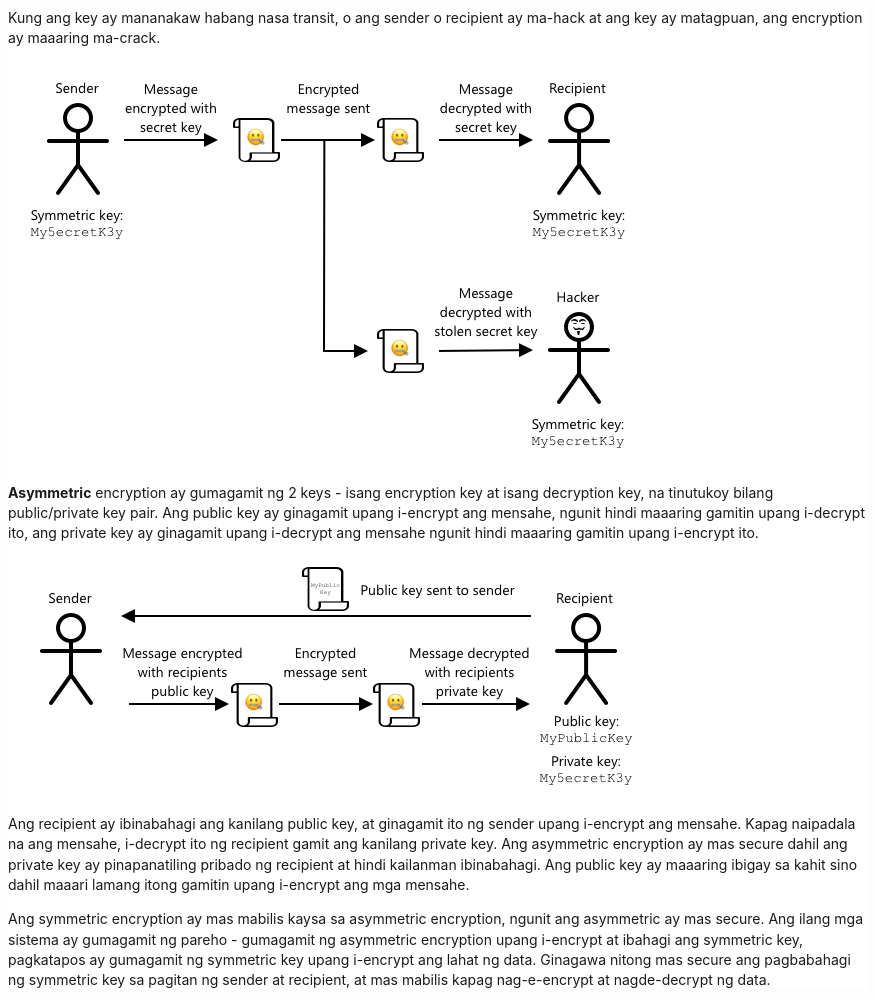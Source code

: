 Kung ang key ay mananakaw habang nasa transit, o ang sender o recipient ay ma-hack at ang key ay matagpuan, ang encryption ay maaaring ma-crack.

![Ang symmetric key encryption ay ligtas lamang kung ang hacker ay hindi makuha ang key - kung makuha nila, maaari nilang i-intercept at i-decrypt ang mensahe](../../../../../translated_images/send-message-symmetric-key-hacker.e7cb53db1707adfb1486a8144060cb76435fe8dbdede8cecc09e7d15b2d9a251.tl.png)

**Asymmetric** encryption ay gumagamit ng 2 keys - isang encryption key at isang decryption key, na tinutukoy bilang public/private key pair. Ang public key ay ginagamit upang i-encrypt ang mensahe, ngunit hindi maaaring gamitin upang i-decrypt ito, ang private key ay ginagamit upang i-decrypt ang mensahe ngunit hindi maaaring gamitin upang i-encrypt ito.

![Ang asymmetric encryption ay gumagamit ng magkaibang key upang i-encrypt at i-decrypt. Ang encryption key ay ipinapadala sa mga sender ng mensahe upang ma-encrypt nila ang mensahe bago ito ipadala sa recipient na may-ari ng mga keys](../../../../../translated_images/send-message-asymmetric.7abe327c62615b8c19805252af5d4b6c5e7aaeb8fbc455efeff866fe2d300b62.tl.png)

Ang recipient ay ibinabahagi ang kanilang public key, at ginagamit ito ng sender upang i-encrypt ang mensahe. Kapag naipadala na ang mensahe, i-decrypt ito ng recipient gamit ang kanilang private key. Ang asymmetric encryption ay mas secure dahil ang private key ay pinapanatiling pribado ng recipient at hindi kailanman ibinabahagi. Ang public key ay maaaring ibigay sa kahit sino dahil maaari lamang itong gamitin upang i-encrypt ang mga mensahe.

Ang symmetric encryption ay mas mabilis kaysa sa asymmetric encryption, ngunit ang asymmetric ay mas secure. Ang ilang mga sistema ay gumagamit ng pareho - gumagamit ng asymmetric encryption upang i-encrypt at ibahagi ang symmetric key, pagkatapos ay gumagamit ng symmetric key upang i-encrypt ang lahat ng data. Ginagawa nitong mas secure ang pagbabahagi ng symmetric key sa pagitan ng sender at recipient, at mas mabilis kapag nag-e-encrypt at nagde-decrypt ng data.
